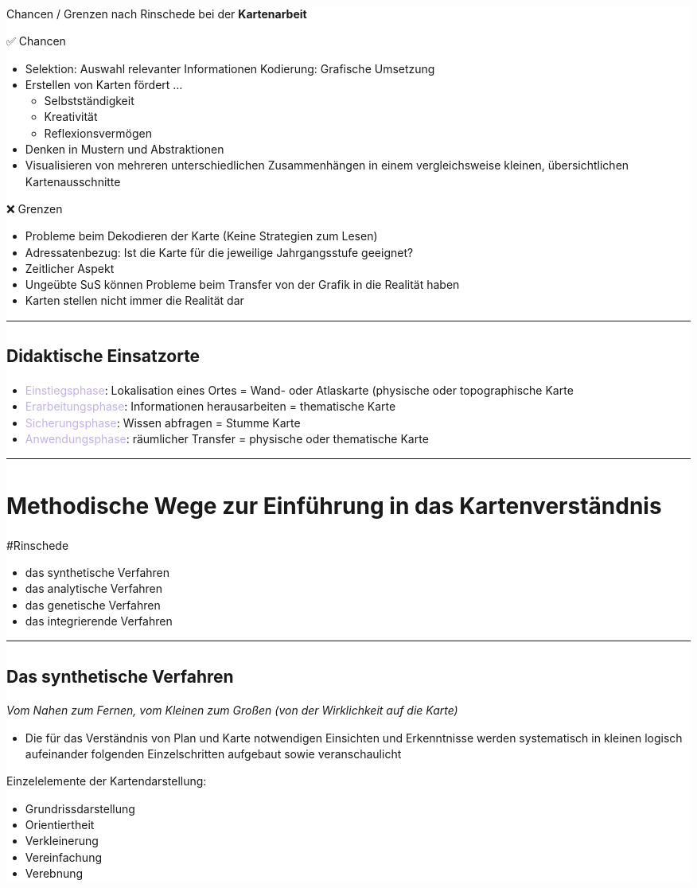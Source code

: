 Chancen / Grenzen nach Rinschede bei der **Kartenarbeit**

✅ Chancen
- Selektion: Auswahl relevanter Informationen Kodierung: Grafische Umsetzung
- Erstellen von Karten fördert …
	- Selbstständigkeit
	- Kreativität
	- Reflexionsvermögen
- Denken in Mustern und Abstraktionen
- Visualisieren von mehreren unterschiedlichen Zusammenhängen in einem vergleichsweise kleinen, übersichtlichen Kartenausschnitte

❌ Grenzen
- Probleme beim Dekodieren der Karte (Keine Strategien zum Lesen)
- Adressatenbezug: Ist die Karte für die jeweilige Jahrgangsstufe geeignet?
- Zeitlicher Aspekt
- Ungeübte SuS können Probleme beim Transfer von der Grafik in die Realität haben
- Karten stellen nicht immer die Realität dar

---

## Didaktische Einsatzorte

- <span style="color:#c2afef">Einstiegsphase</span>: Lokalisation eines Ortes = Wand- oder Atlaskarte (physische oder topographische Karte
- <span style="color:#c2afef">Erarbeitungsphase</span>: Informationen herausarbeiten = thematische Karte
- <span style="color:#c2afef">Sicherungsphase</span>: Wissen abfragen = Stumme Karte
- <span style="color:#c2afef">Anwendungsphase</span>: räumlicher Transfer = physische oder thematische Karte


---

# Methodische Wege zur Einführung in das Kartenverständnis

#Rinschede 

- das synthetische Verfahren
- das analytische Verfahren
- das genetische Verfahren
- das integrierende Verfahren

---

## Das synthetische Verfahren


_Vom Nahen zum Fernen, vom Kleinen zum Großen (von der Wirklichkeit auf die Karte)_

- Die für das Verständnis von Plan und Karte notwendigen Einsichten und Erkenntnisse werden systematisch in kleinen logisch aufeinander folgenden Einzelschritten aufgebaut sowie veranschaulicht

Einzelelemente der Kartendarstellung:
- Grundrissdarstellung
- Orientiertheit
- Verkleinerung
- Vereinfachung
- Verebnung

